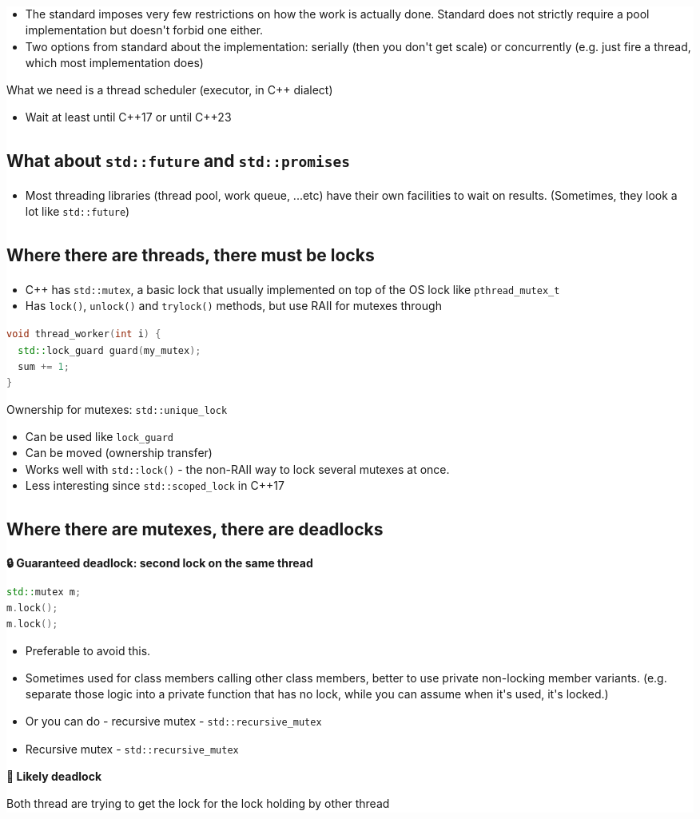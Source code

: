 - The standard imposes very few restrictions on how the work is actually done. Standard does not strictly require a pool implementation but doesn't forbid one either.
- Two options from standard about the implementation: serially (then you don't get scale) or concurrently (e.g. just fire a thread, which most implementation does)

What we need is a thread scheduler (executor, in C++ dialect)

- Wait at least until C++17 or until C++23


## What about `std::future` and `std::promises`

- Most threading libraries (thread pool, work queue, ...etc) have their own facilities to wait on results. (Sometimes, they look a lot like `std::future`)

## Where there are threads, there must be locks

- C++ has `std::mutex`, a basic lock that usually implemented on top of the OS lock like `pthread_mutex_t`
- Has `lock()`, `unlock()` and `trylock()` methods, but use RAII for mutexes through

```cpp
void thread_worker(int i) {
  std::lock_guard guard(my_mutex);
  sum += 1;
}
```

Ownership for mutexes: `std::unique_lock`

- Can be used like `lock_guard`
- Can be moved (ownership transfer)
- Works well with `std::lock()` - the non-RAII way to lock several mutexes at once.
- Less interesting since `std::scoped_lock` in C++17

## Where there are mutexes, there are deadlocks

**:lock: Guaranteed deadlock: second lock on the same thread**

```cpp
std::mutex m;
m.lock();
m.lock();
```

- Preferable to avoid this.
- Sometimes used for class members calling other class members, better to use private non-locking member variants. (e.g. separate those logic into a private function that has no lock, while you can assume when it's used, it's locked.)
- Or you can do - recursive mutex - `std::recursive_mutex`

- Recursive mutex - `std::recursive_mutex`

**:lock_with_ink_pen: Likely deadlock**

Both thread are trying to get the lock for the lock holding by other thread
